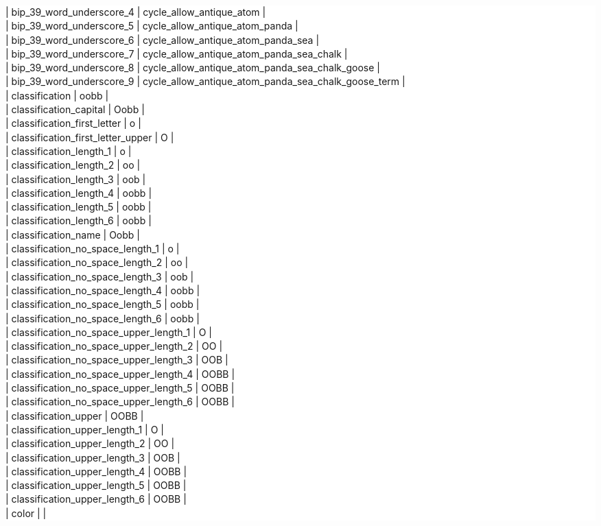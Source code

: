 | bip_39_word_underscore_4 | cycle_allow_antique_atom |  
| bip_39_word_underscore_5 | cycle_allow_antique_atom_panda |  
| bip_39_word_underscore_6 | cycle_allow_antique_atom_panda_sea |  
| bip_39_word_underscore_7 | cycle_allow_antique_atom_panda_sea_chalk |  
| bip_39_word_underscore_8 | cycle_allow_antique_atom_panda_sea_chalk_goose |  
| bip_39_word_underscore_9 | cycle_allow_antique_atom_panda_sea_chalk_goose_term |  
| classification | oobb |  
| classification_capital | Oobb |  
| classification_first_letter | o |  
| classification_first_letter_upper | O |  
| classification_length_1 | o |  
| classification_length_2 | oo |  
| classification_length_3 | oob |  
| classification_length_4 | oobb |  
| classification_length_5 | oobb |  
| classification_length_6 | oobb |  
| classification_name | Oobb |  
| classification_no_space_length_1 | o |  
| classification_no_space_length_2 | oo |  
| classification_no_space_length_3 | oob |  
| classification_no_space_length_4 | oobb |  
| classification_no_space_length_5 | oobb |  
| classification_no_space_length_6 | oobb |  
| classification_no_space_upper_length_1 | O |  
| classification_no_space_upper_length_2 | OO |  
| classification_no_space_upper_length_3 | OOB |  
| classification_no_space_upper_length_4 | OOBB |  
| classification_no_space_upper_length_5 | OOBB |  
| classification_no_space_upper_length_6 | OOBB |  
| classification_upper | OOBB |  
| classification_upper_length_1 | O |  
| classification_upper_length_2 | OO |  
| classification_upper_length_3 | OOB |  
| classification_upper_length_4 | OOBB |  
| classification_upper_length_5 | OOBB |  
| classification_upper_length_6 | OOBB |  
| color |  |  